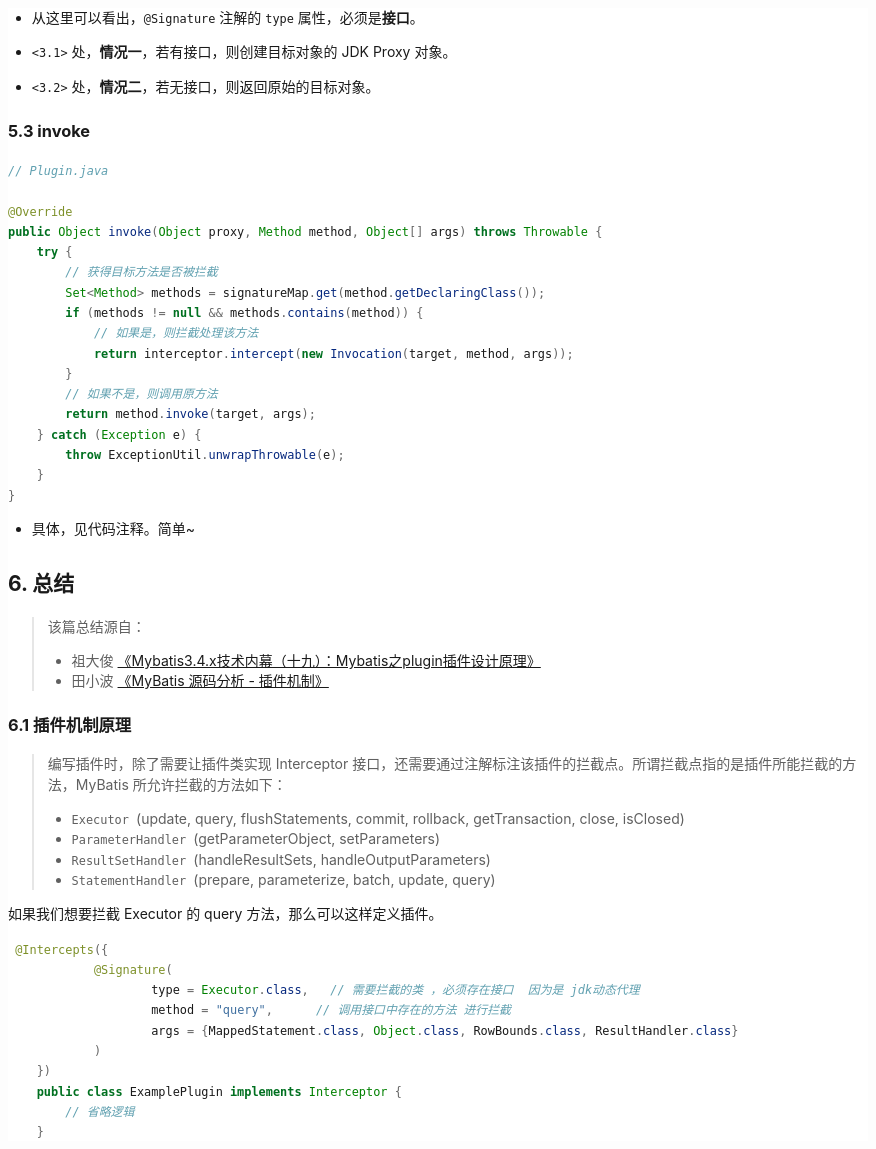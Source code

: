   - 从这里可以看出，`@Signature` 注解的 `type` 属性，必须是**接口**。

- `<3.1>` 处，**情况一**，若有接口，则创建目标对象的 JDK Proxy 对象。

- `<3.2>` 处，**情况二**，若无接口，则返回原始的目标对象。

### 5.3 invoke

```java
// Plugin.java

@Override
public Object invoke(Object proxy, Method method, Object[] args) throws Throwable {
    try {
        // 获得目标方法是否被拦截
        Set<Method> methods = signatureMap.get(method.getDeclaringClass());
        if (methods != null && methods.contains(method)) {
            // 如果是，则拦截处理该方法
            return interceptor.intercept(new Invocation(target, method, args));
        }
        // 如果不是，则调用原方法
        return method.invoke(target, args);
    } catch (Exception e) {
        throw ExceptionUtil.unwrapThrowable(e);
    }
}
```

- 具体，见代码注释。简单~



## 6. 总结

> 该篇总结源自：
>
> - 祖大俊 [《Mybatis3.4.x技术内幕（十九）：Mybatis之plugin插件设计原理》](https://my.oschina.net/zudajun/blog/738973)
> - 田小波 [《MyBatis 源码分析 - 插件机制》](https://www.tianxiaobo.com/2018/08/26/MyBatis-源码分析-插件机制/)

###  6.1 插件机制原理

> 编写插件时，除了需要让插件类实现 Interceptor 接口，还需要通过注解标注该插件的拦截点。所谓拦截点指的是插件所能拦截的方法，MyBatis 所允许拦截的方法如下：
>
> - `Executor `(update, query, flushStatements, commit, rollback, getTransaction, close, isClosed)
> - `ParameterHandler `(getParameterObject, setParameters)
> - `ResultSetHandler `(handleResultSets, handleOutputParameters)
> - `StatementHandler `(prepare, parameterize, batch, update, query)

如果我们想要拦截 Executor 的 query 方法，那么可以这样定义插件。

```java
 @Intercepts({
            @Signature(
                    type = Executor.class,	 // 需要拦截的类 ，必须存在接口  因为是 jdk动态代理
                    method = "query",	   // 调用接口中存在的方法 进行拦截
                    args = {MappedStatement.class, Object.class, RowBounds.class, ResultHandler.class}
            )
    })
    public class ExamplePlugin implements Interceptor {
        // 省略逻辑
    }
```
